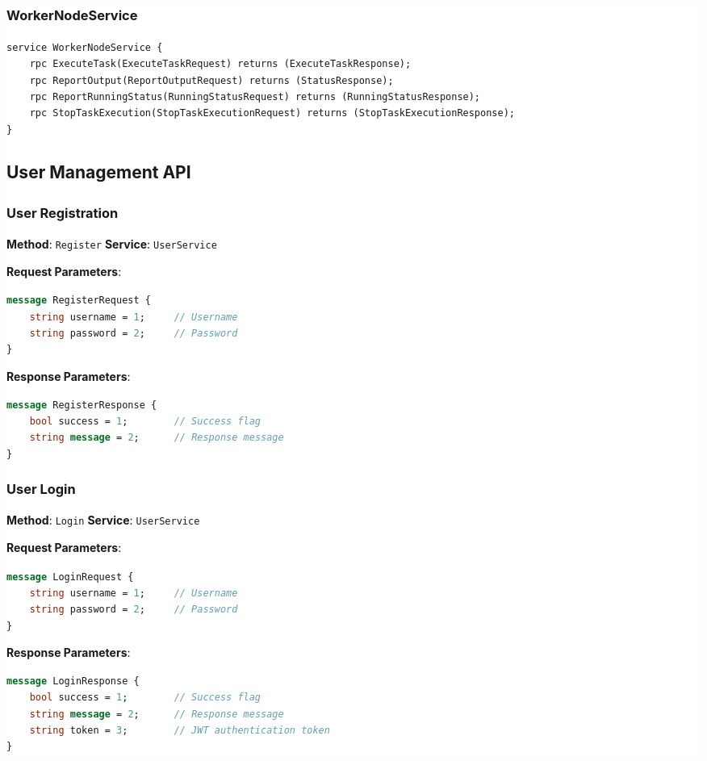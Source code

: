 
### WorkerNodeService

```protobuf
service WorkerNodeService {
    rpc ExecuteTask(ExecuteTaskRequest) returns (ExecuteTaskResponse);
    rpc ReportOutput(ReportOutputRequest) returns (StatusResponse);
    rpc ReportRunningStatus(RunningStatusRequest) returns (RunningStatusResponse);
    rpc StopTaskExecution(StopTaskExecutionRequest) returns (StopTaskExecutionResponse);
}
```

## User Management API

### User Registration

**Method**: `Register`
**Service**: `UserService`

**Request Parameters**:
```protobuf
message RegisterRequest {
    string username = 1;     // Username
    string password = 2;     // Password
}
```

**Response Parameters**:
```protobuf
message RegisterResponse {
    bool success = 1;        // Success flag
    string message = 2;      // Response message
}
```

### User Login

**Method**: `Login`
**Service**: `UserService`

**Request Parameters**:
```protobuf
message LoginRequest {
    string username = 1;     // Username
    string password = 2;     // Password
}
```

**Response Parameters**:
```protobuf
message LoginResponse {
    bool success = 1;        // Success flag
    string message = 2;      // Response message
    string token = 3;        // JWT authentication token
}
```
